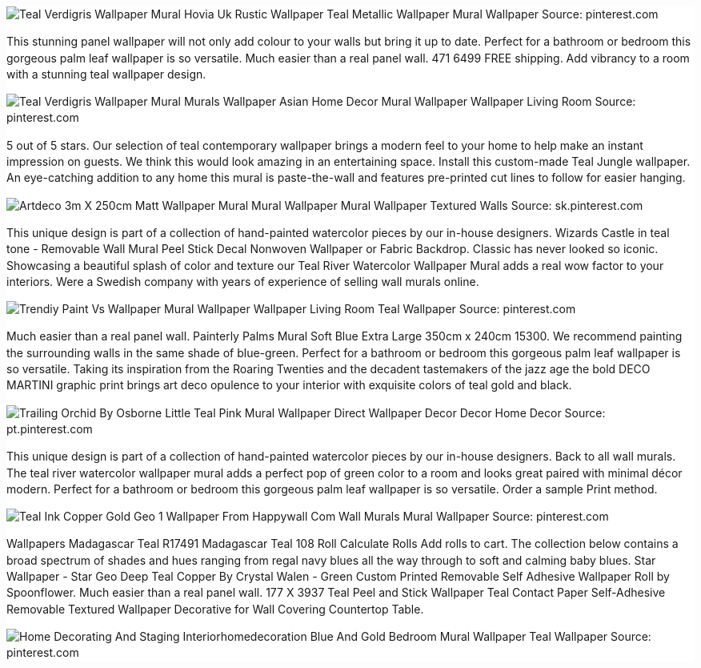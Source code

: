 ![Teal Verdigris Wallpaper Mural Hovia Uk Rustic Wallpaper Teal Metallic Wallpaper Mural Wallpaper](https://i.pinimg.com/originals/24/39/65/2439659128b8abe54a52e3f85e2d9bcb.jpg "Teal Verdigris Wallpaper Mural Hovia Uk Rustic Wallpaper Teal Metallic Wallpaper Mural Wallpaper")
Source: pinterest.com

This stunning panel wallpaper will not only add colour to your walls but bring it up to date. Perfect for a bathroom or bedroom this gorgeous palm leaf wallpaper is so versatile. Much easier than a real panel wall. 471 6499 FREE shipping. Add vibrancy to a room with a stunning teal wallpaper design.

![Teal Verdigris Wallpaper Mural Murals Wallpaper Asian Home Decor Mural Wallpaper Wallpaper Living Room](https://i.pinimg.com/originals/22/16/3e/22163eb62ba8de83950cdabc29427936.jpg "Teal Verdigris Wallpaper Mural Murals Wallpaper Asian Home Decor Mural Wallpaper Wallpaper Living Room")
Source: pinterest.com

5 out of 5 stars. Our selection of teal contemporary wallpaper brings a modern feel to your home to help make an instant impression on guests. We think this would look amazing in an entertaining space. Install this custom-made Teal Jungle wallpaper. An eye-catching addition to any home this mural is paste-the-wall and features pre-printed cut lines to follow for easier hanging.

![Artdeco 3m X 250cm Matt Wallpaper Mural Mural Wallpaper Mural Wallpaper Textured Walls](https://i.pinimg.com/564x/76/f5/1f/76f51f1fe2a0855b4426774c338b4d8b.jpg "Artdeco 3m X 250cm Matt Wallpaper Mural Mural Wallpaper Mural Wallpaper Textured Walls")
Source: sk.pinterest.com

This unique design is part of a collection of hand-painted watercolor pieces by our in-house designers. Wizards Castle in teal tone - Removable Wall Mural Peel Stick Decal Nonwoven Wallpaper or Fabric Backdrop. Classic has never looked so iconic. Showcasing a beautiful splash of color and texture our Teal River Watercolor Wallpaper Mural adds a real wow factor to your interiors. Were a Swedish company with years of experience of selling wall murals online.

![Trendiy Paint Vs Wallpaper Mural Wallpaper Wallpaper Living Room Teal Wallpaper](https://i.pinimg.com/originals/9d/08/d8/9d08d8ad65750e18292970d34896066e.jpg "Trendiy Paint Vs Wallpaper Mural Wallpaper Wallpaper Living Room Teal Wallpaper")
Source: pinterest.com

Much easier than a real panel wall. Painterly Palms Mural Soft Blue Extra Large 350cm x 240cm 15300. We recommend painting the surrounding walls in the same shade of blue-green. Perfect for a bathroom or bedroom this gorgeous palm leaf wallpaper is so versatile. Taking its inspiration from the Roaring Twenties and the decadent tastemakers of the jazz age the bold DECO MARTINI graphic print brings art deco opulence to your interior with exquisite colors of teal gold and black.

![Trailing Orchid By Osborne Little Teal Pink Mural Wallpaper Direct Wallpaper Decor Decor Home Decor](https://i.pinimg.com/originals/47/e6/a7/47e6a760edf983dbc10fd12c878f204f.jpg "Trailing Orchid By Osborne Little Teal Pink Mural Wallpaper Direct Wallpaper Decor Decor Home Decor")
Source: pt.pinterest.com

This unique design is part of a collection of hand-painted watercolor pieces by our in-house designers. Back to all wall murals. The teal river watercolor wallpaper mural adds a perfect pop of green color to a room and looks great paired with minimal décor modern. Perfect for a bathroom or bedroom this gorgeous palm leaf wallpaper is so versatile. Order a sample Print method.

![Teal Ink Copper Gold Geo 1 Wallpaper From Happywall Com Wall Murals Mural Wallpaper](https://i.pinimg.com/originals/da/ae/26/daae26623e5d31e9b33498fa7cae1831.jpg "Teal Ink Copper Gold Geo 1 Wallpaper From Happywall Com Wall Murals Mural Wallpaper")
Source: pinterest.com

Wallpapers Madagascar Teal R17491 Madagascar Teal 108 Roll Calculate Rolls Add rolls to cart. The collection below contains a broad spectrum of shades and hues ranging from regal navy blues all the way through to soft and calming baby blues. Star Wallpaper - Star Geo Deep Teal Copper By Crystal Walen - Green Custom Printed Removable Self Adhesive Wallpaper Roll by Spoonflower. Much easier than a real panel wall. 177 X 3937 Teal Peel and Stick Wallpaper Teal Contact Paper Self-Adhesive Removable Textured Wallpaper Decorative for Wall Covering Countertop Table.

![Home Decorating And Staging Interiorhomedecoration Blue And Gold Bedroom Mural Wallpaper Teal Wallpaper](https://i.pinimg.com/originals/cc/20/db/cc20db18578ee291cd7ee8d6bccf37bc.jpg "Home Decorating And Staging Interiorhomedecoration Blue And Gold Bedroom Mural Wallpaper Teal Wallpaper")
Source: pinterest.com
